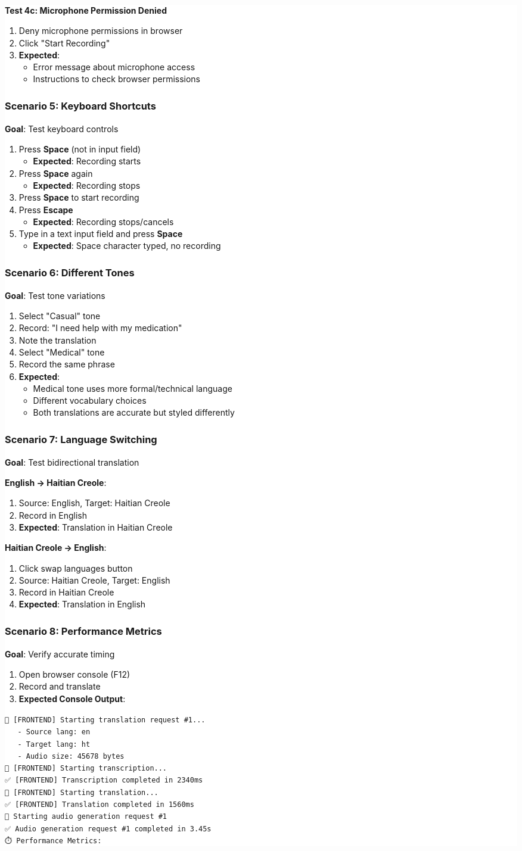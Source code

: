 **Test 4c: Microphone Permission Denied**
1. Deny microphone permissions in browser
2. Click "Start Recording"
3. **Expected**:
   - Error message about microphone access
   - Instructions to check browser permissions

### Scenario 5: Keyboard Shortcuts
**Goal**: Test keyboard controls

1. Press **Space** (not in input field)
   - **Expected**: Recording starts
2. Press **Space** again
   - **Expected**: Recording stops
3. Press **Space** to start recording
4. Press **Escape**
   - **Expected**: Recording stops/cancels
5. Type in a text input field and press **Space**
   - **Expected**: Space character typed, no recording

### Scenario 6: Different Tones
**Goal**: Test tone variations

1. Select "Casual" tone
2. Record: "I need help with my medication"
3. Note the translation
4. Select "Medical" tone
5. Record the same phrase
6. **Expected**:
   - Medical tone uses more formal/technical language
   - Different vocabulary choices
   - Both translations are accurate but styled differently

### Scenario 7: Language Switching
**Goal**: Test bidirectional translation

**English → Haitian Creole**:
1. Source: English, Target: Haitian Creole
2. Record in English
3. **Expected**: Translation in Haitian Creole

**Haitian Creole → English**:
1. Click swap languages button
2. Source: Haitian Creole, Target: English
3. Record in Haitian Creole
4. **Expected**: Translation in English

### Scenario 8: Performance Metrics
**Goal**: Verify accurate timing

1. Open browser console (F12)
2. Record and translate
3. **Expected Console Output**:
```
🚀 [FRONTEND] Starting translation request #1...
   - Source lang: en
   - Target lang: ht
   - Audio size: 45678 bytes
🎤 [FRONTEND] Starting transcription...
✅ [FRONTEND] Transcription completed in 2340ms
🔄 [FRONTEND] Starting translation...
✅ [FRONTEND] Translation completed in 1560ms
🎵 Starting audio generation request #1
✅ Audio generation request #1 completed in 3.45s
⏱️ Performance Metrics:
```
